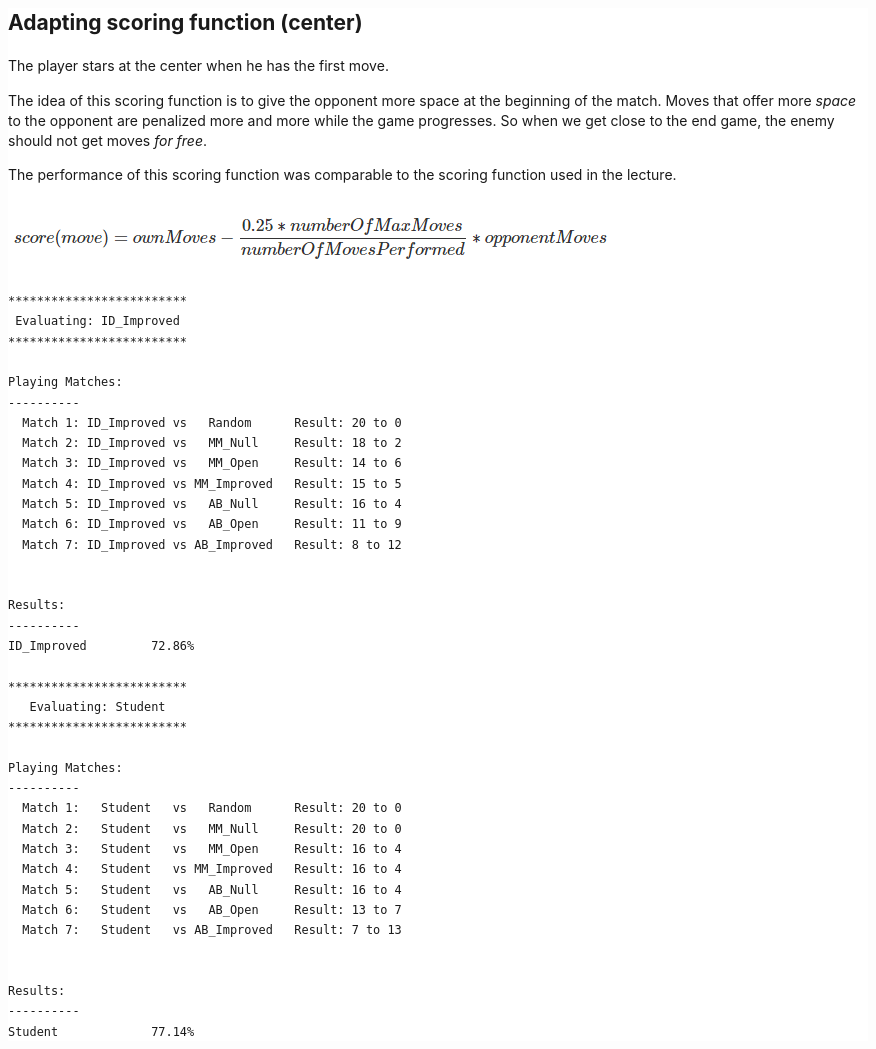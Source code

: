 ## Adapting scoring function (center)

The player stars at the center when he has the first move.

The idea of this scoring function is to give the opponent more space at the
beginning of the match. Moves that offer more _space_ to the opponent are
penalized more and more while the game progresses. So when we get close to the
end game, the enemy should not get moves _for free_.

The performance of this scoring function was comparable to the scoring function
used in the lecture.

![Adapting scoring function](./scoringfunction.png)

```
*************************
 Evaluating: ID_Improved
*************************

Playing Matches:
----------
  Match 1: ID_Improved vs   Random    	Result: 20 to 0
  Match 2: ID_Improved vs   MM_Null   	Result: 18 to 2
  Match 3: ID_Improved vs   MM_Open   	Result: 14 to 6
  Match 4: ID_Improved vs MM_Improved 	Result: 15 to 5
  Match 5: ID_Improved vs   AB_Null   	Result: 16 to 4
  Match 6: ID_Improved vs   AB_Open   	Result: 11 to 9
  Match 7: ID_Improved vs AB_Improved 	Result: 8 to 12


Results:
----------
ID_Improved         72.86%

*************************
   Evaluating: Student
*************************

Playing Matches:
----------
  Match 1:   Student   vs   Random    	Result: 20 to 0
  Match 2:   Student   vs   MM_Null   	Result: 20 to 0
  Match 3:   Student   vs   MM_Open   	Result: 16 to 4
  Match 4:   Student   vs MM_Improved 	Result: 16 to 4
  Match 5:   Student   vs   AB_Null   	Result: 16 to 4
  Match 6:   Student   vs   AB_Open   	Result: 13 to 7
  Match 7:   Student   vs AB_Improved 	Result: 7 to 13


Results:
----------
Student             77.14%
```